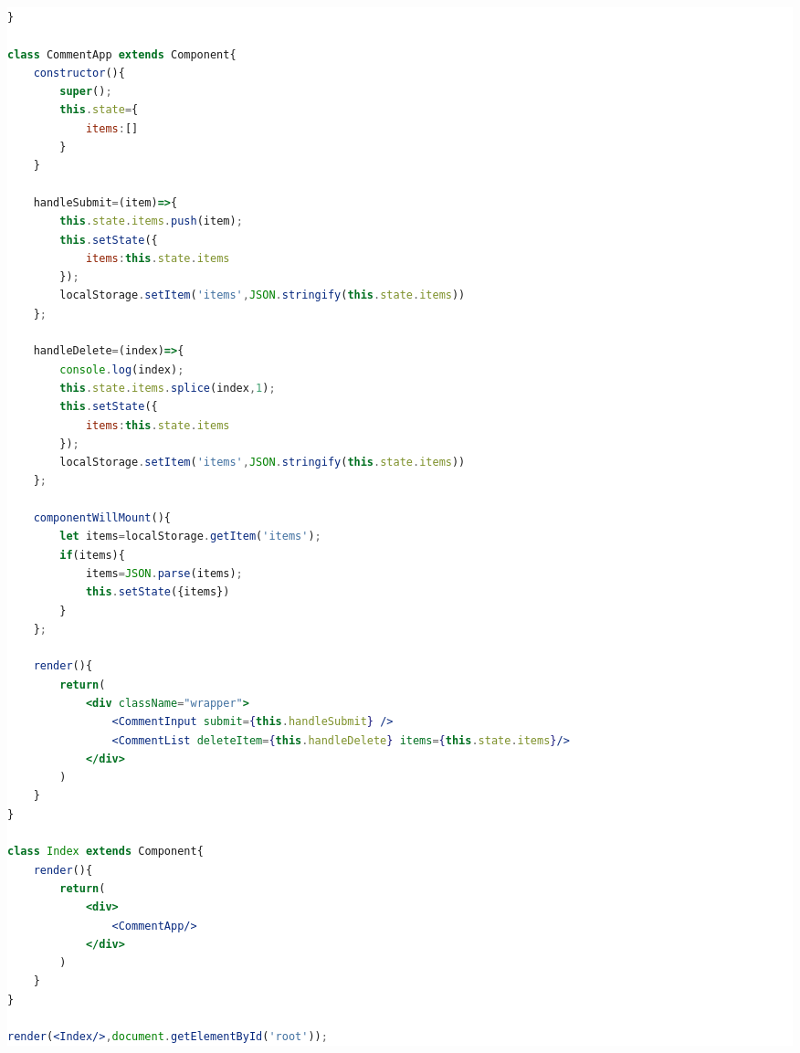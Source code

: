```jsx
}

class CommentApp extends Component{
    constructor(){
        super();
        this.state={
            items:[]
        }
    }

    handleSubmit=(item)=>{
        this.state.items.push(item);
        this.setState({
            items:this.state.items
        });
        localStorage.setItem('items',JSON.stringify(this.state.items))
    };

    handleDelete=(index)=>{
        console.log(index);
        this.state.items.splice(index,1);
        this.setState({
            items:this.state.items
        });
        localStorage.setItem('items',JSON.stringify(this.state.items))
    };

    componentWillMount(){
        let items=localStorage.getItem('items');
        if(items){
            items=JSON.parse(items);
            this.setState({items})
        }
    };

    render(){
        return(
            <div className="wrapper">
                <CommentInput submit={this.handleSubmit} />
                <CommentList deleteItem={this.handleDelete} items={this.state.items}/>
            </div>
        )
    }
}

class Index extends Component{
    render(){
        return(
            <div>
                <CommentApp/>
            </div>
        )
    }
}

render(<Index/>,document.getElementById('root'));
```
